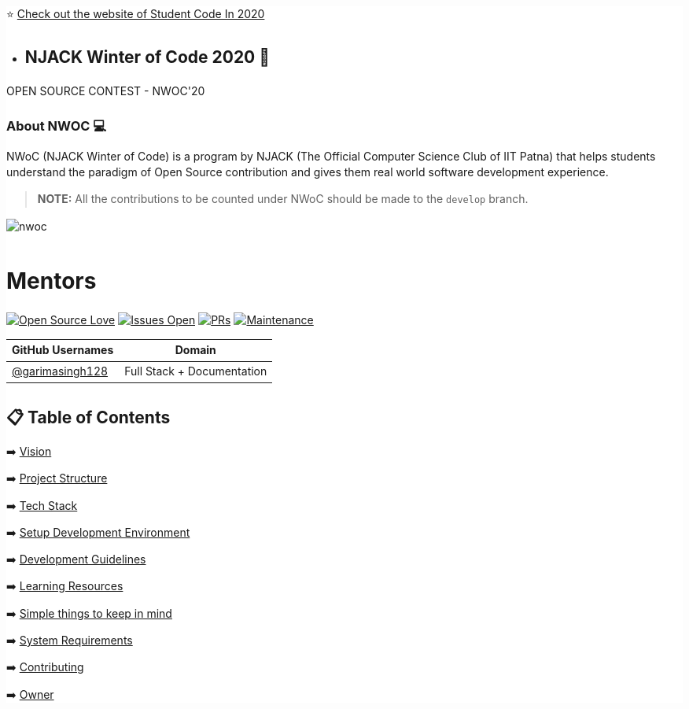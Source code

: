 ⭐ [Check out the website of Student Code In 2020](https://scodein.tech/)

- ## NJACK Winter of Code 2020 👣

 OPEN SOURCE CONTEST - NWOC'20
  ### About NWOC 💻
NWoC (NJACK Winter of Code) is a program by NJACK (The Official Computer Science Club of IIT Patna) that helps students understand the paradigm of Open Source contribution and gives them real world software development experience.

> **NOTE:** All the contributions to be counted under NWoC should be made to the `develop` branch. 

<div >
<img src="https://njackwinterofcode.github.io/images/nwoc-logo.png" alt="nwoc" height="300" />
  </div>
  
# Mentors

[![Open Source Love](https://badges.frapsoft.com/os/v2/open-source.svg?v=103)](https://github.com/garimasingh128/profext/) [![Issues Open](https://img.shields.io/github/issues/garimasingh128/profext)](https://github.com/garimasingh128/profext/issues) [![PRs](https://img.shields.io/github/issues-pr/garimasingh128/profext)](https://github.com/garimasingh128/profext/pulls/)
 [![Maintenance](https://img.shields.io/maintenance/yes/2020?color=green&logo=github)](https://github.com/garimasingh128)

| GitHub Usernames                                      | Domain                     |
| ----------------------------------------------------- | -------------------------- |
| [@garimasingh128](https://github.com/garimasingh128)          | Full Stack + Documentation |



## 📋 Table of Contents
 ➡️   [Vision](#-vision)

 ➡️   [Project Structure](#-project-structure)
 
 ➡️   [Tech Stack](#-tech-stack)
 
 ➡️   [Setup Development Environment](#-steps-to-setup-development-environment)

 ➡️   [Development Guidelines](#-development-guidelines)
 
 ➡️   [Learning Resources](#-learning-resources)
 
 ➡️   [Simple things to keep in mind](#-simple-things-to-keep-in-mind)


 
 ➡️   [System Requirements](#-system-requirements)
 
 ➡️   [Contributing](#-contributing)
 
 ➡️   [Owner](#-owner)




